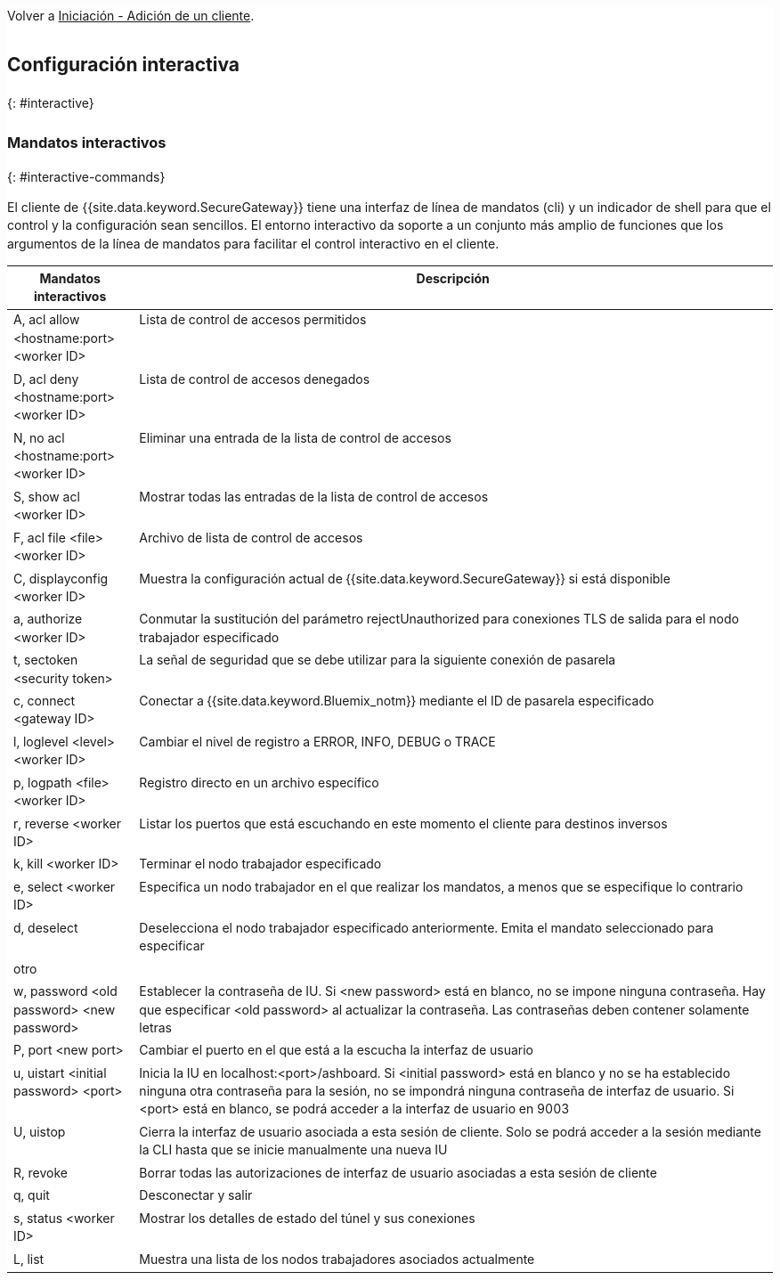 Volver a [Iniciación - Adición de un cliente](/docs/services/SecureGateway?topic=securegateway-add-client).

## Configuración interactiva
{: #interactive}

### Mandatos interactivos
{: #interactive-commands}

El cliente de {{site.data.keyword.SecureGateway}} tiene una
interfaz de línea de mandatos (cli) y un indicador de shell para que el control y la configuración sean sencillos. El entorno interactivo
da soporte a un conjunto más amplio de funciones que los argumentos de la línea de mandatos para facilitar
el control interactivo en el cliente.

| Mandatos interactivos | Descripción       |
| ------------- | ----------- |
| A, acl allow &lt;hostname:port&gt; &lt;worker ID&gt; | Lista de control de accesos permitidos |
| D, acl deny &lt;hostname:port&gt; &lt;worker ID&gt; | Lista de control de accesos denegados |
| N, no acl &lt;hostname:port&gt; &lt;worker ID&gt; | Eliminar una entrada de la lista de control de accesos |
| S, show acl &lt;worker ID&gt; | Mostrar todas las entradas de la lista de control de accesos |
| F, acl file &lt;file&gt; &lt;worker ID&gt; | Archivo de lista de control de accesos |
| C, displayconfig &lt;worker ID&gt; | Muestra la configuración actual de {{site.data.keyword.SecureGateway}} si está disponible |
| a, authorize &lt;worker ID&gt; | Conmutar la sustitución del parámetro rejectUnauthorized para conexiones TLS de salida para el nodo trabajador especificado |
| t, sectoken &lt;security token&gt; | La señal de seguridad que se debe utilizar para la siguiente conexión de pasarela |
| c, connect &lt;gateway ID&gt; | Conectar a {{site.data.keyword.Bluemix_notm}} mediante el ID de pasarela especificado |
| l, loglevel &lt;level&gt; &lt;worker ID&gt; | Cambiar el nivel de registro a ERROR, INFO, DEBUG o TRACE |
| p, logpath &lt;file&gt; &lt;worker ID&gt; | Registro directo en un archivo específico |
| r, reverse &lt;worker ID&gt; | Listar los puertos que está escuchando en este momento el cliente para destinos inversos |
| k, kill &lt;worker ID&gt;  | Terminar el nodo trabajador especificado |
| e, select &lt;worker ID&gt;  | Especifica un nodo trabajador en el que realizar los mandatos, a menos que se especifique lo contrario |
| d, deselect | Deselecciona el nodo trabajador especificado anteriormente.  Emita el mandato seleccionado para especificar
otro |
| w, password &lt;old password&gt; &lt;new password&gt; | Establecer la contraseña de IU.  Si &lt;new password&gt; está en blanco, no se impone ninguna contraseña. Hay que especificar &lt;old password&gt; al actualizar la contraseña. Las contraseñas deben contener solamente letras |
| P, port &lt;new port&gt; | Cambiar el puerto en el que está a la escucha la interfaz de usuario |
| u, uistart &lt;initial password&gt; &lt;port&gt; | Inicia la IU en localhost:&lt;port&gt;/ashboard. Si &lt;initial password&gt; está en blanco y no se ha establecido ninguna otra contraseña para la sesión, no se impondrá ninguna contraseña de interfaz de usuario. Si &lt;port&gt; está en blanco, se podrá acceder a la interfaz de usuario en 9003 |
| U, uistop | Cierra la interfaz de usuario asociada a esta sesión de cliente. Solo se podrá acceder a la sesión mediante la CLI hasta que se inicie manualmente una nueva IU |
| R, revoke | Borrar todas las autorizaciones de interfaz de usuario asociadas a esta sesión de cliente |
| q, quit | Desconectar y salir |
| s, status &lt;worker ID&gt;  | Mostrar los detalles de estado del túnel y sus conexiones |
| L, list | Muestra una lista de los nodos trabajadores asociados actualmente |
